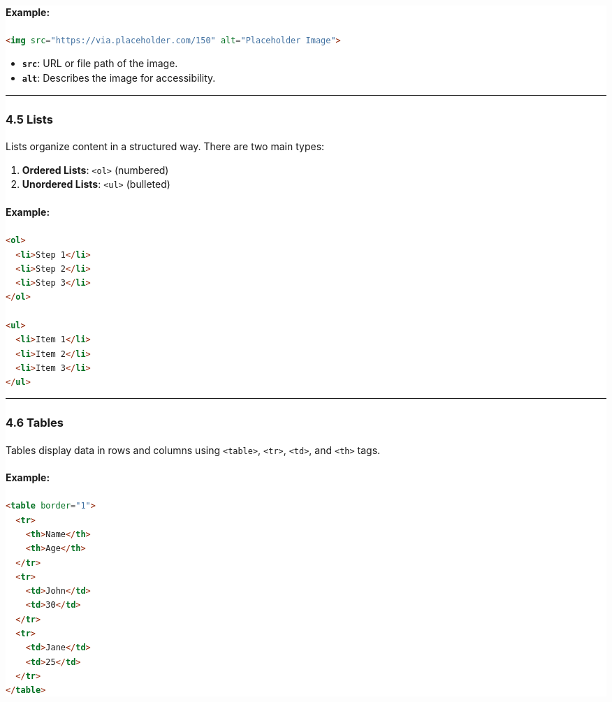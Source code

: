 #### Example:
```html
<img src="https://via.placeholder.com/150" alt="Placeholder Image">
```

- **`src`**: URL or file path of the image.
- **`alt`**: Describes the image for accessibility.

---

### **4.5 Lists**
Lists organize content in a structured way. There are two main types:
1. **Ordered Lists**: `<ol>` (numbered)
2. **Unordered Lists**: `<ul>` (bulleted)

#### Example:
```html
<ol>
  <li>Step 1</li>
  <li>Step 2</li>
  <li>Step 3</li>
</ol>

<ul>
  <li>Item 1</li>
  <li>Item 2</li>
  <li>Item 3</li>
</ul>
```

---

### **4.6 Tables**
Tables display data in rows and columns using `<table>`, `<tr>`, `<td>`, and `<th>` tags.

#### Example:
```html
<table border="1">
  <tr>
    <th>Name</th>
    <th>Age</th>
  </tr>
  <tr>
    <td>John</td>
    <td>30</td>
  </tr>
  <tr>
    <td>Jane</td>
    <td>25</td>
  </tr>
</table>
```
